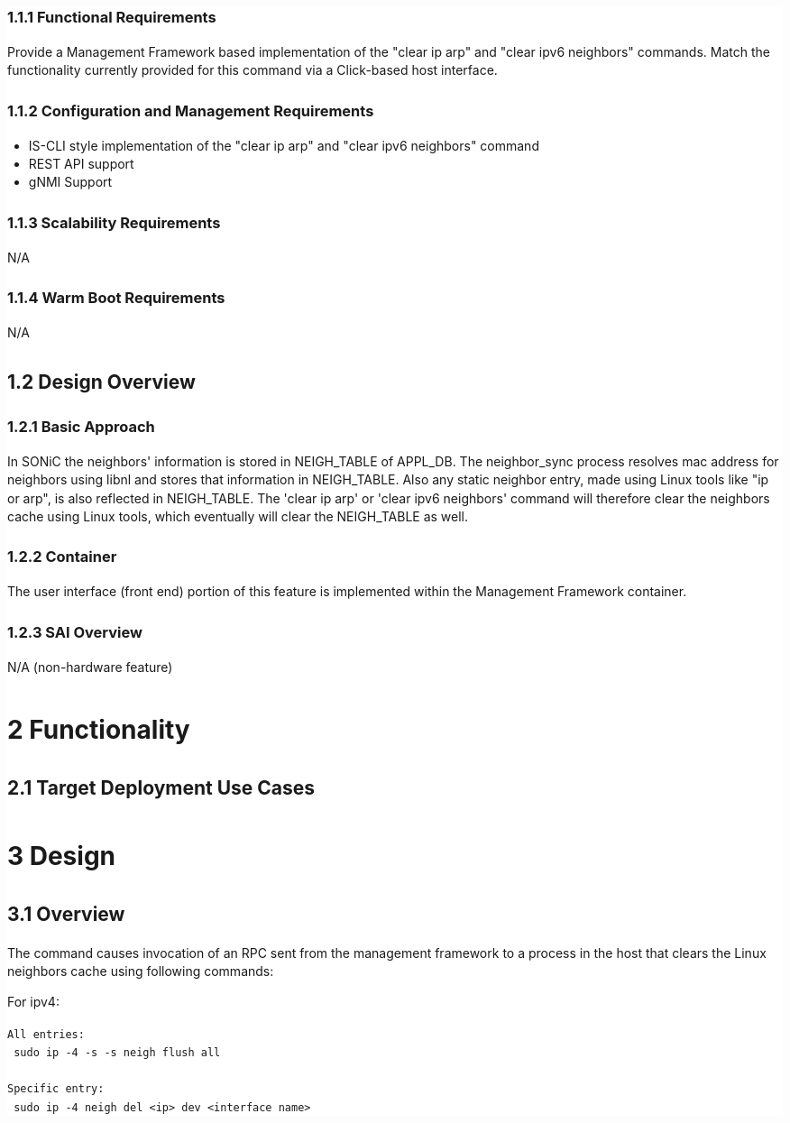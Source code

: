 ### 1.1.1 Functional Requirements

Provide a Management Framework based implementation of the "clear ip arp" and "clear ipv6 neighbors" commands. Match the functionality currently provided for this command via a Click-based host interface.

### 1.1.2 Configuration and Management Requirements
- IS-CLI style implementation of  the "clear ip arp" and "clear ipv6 neighbors" command
- REST API support
- gNMI Support

### 1.1.3 Scalability Requirements
N/A
### 1.1.4 Warm Boot Requirements
N/A
## 1.2 Design Overview
### 1.2.1 Basic Approach
In SONiC the neighbors' information is stored in NEIGH_TABLE of APPL_DB. The neighbor_sync process resolves mac address for neighbors using libnl and stores that information in NEIGH_TABLE. Also any static neighbor entry, made using Linux tools like "ip or arp", is also reflected in NEIGH_TABLE.
The 'clear ip arp' or 'clear ipv6 neighbors' command will therefore clear the neighbors cache using Linux tools, which eventually will clear the NEIGH_TABLE as well.

### 1.2.2 Container
The user interface (front end) portion of this feature is implemented within the Management Framework container.

### 1.2.3 SAI Overview
N/A (non-hardware feature)

# 2 Functionality
## 2.1 Target Deployment Use Cases
# 3 Design
## 3.1 Overview
The command causes invocation of an RPC sent from the management framework to a process in the host that clears the Linux neighbors cache using following commands:

For ipv4:
```
All entries:
 sudo ip -4 -s -s neigh flush all

Specific entry:
 sudo ip -4 neigh del <ip> dev <interface name>
```

